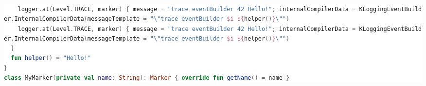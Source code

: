 ```kotlin
    logger.at(Level.TRACE, marker) { message = "trace eventBuilder 42 Hello!"; internalCompilerData = KLoggingEventBuilder.InternalCompilerData(messageTemplate = "\"trace eventBuilder $i ${helper()}\"")
    logger.at(Level.TRACE, marker) { message = "trace eventBuilder 42 Hello!"; internalCompilerData = KLoggingEventBuilder.InternalCompilerData(messageTemplate = "\"trace eventBuilder $i ${helper()}\"")
  }
  fun helper() = "Hello!"
}
class MyMarker(private val name: String): Marker { override fun getName() = name }

```
